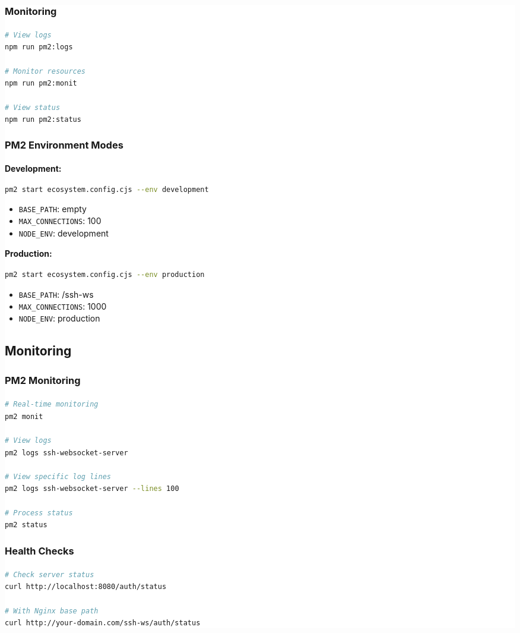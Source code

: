 ### Monitoring

```bash
# View logs
npm run pm2:logs

# Monitor resources
npm run pm2:monit

# View status
npm run pm2:status
```

### PM2 Environment Modes

**Development:**
```bash
pm2 start ecosystem.config.cjs --env development
```
- `BASE_PATH`: empty
- `MAX_CONNECTIONS`: 100
- `NODE_ENV`: development

**Production:**
```bash
pm2 start ecosystem.config.cjs --env production
```
- `BASE_PATH`: /ssh-ws
- `MAX_CONNECTIONS`: 1000
- `NODE_ENV`: production

## Monitoring

### PM2 Monitoring

```bash
# Real-time monitoring
pm2 monit

# View logs
pm2 logs ssh-websocket-server

# View specific log lines
pm2 logs ssh-websocket-server --lines 100

# Process status
pm2 status
```

### Health Checks

```bash
# Check server status
curl http://localhost:8080/auth/status

# With Nginx base path
curl http://your-domain.com/ssh-ws/auth/status
```

